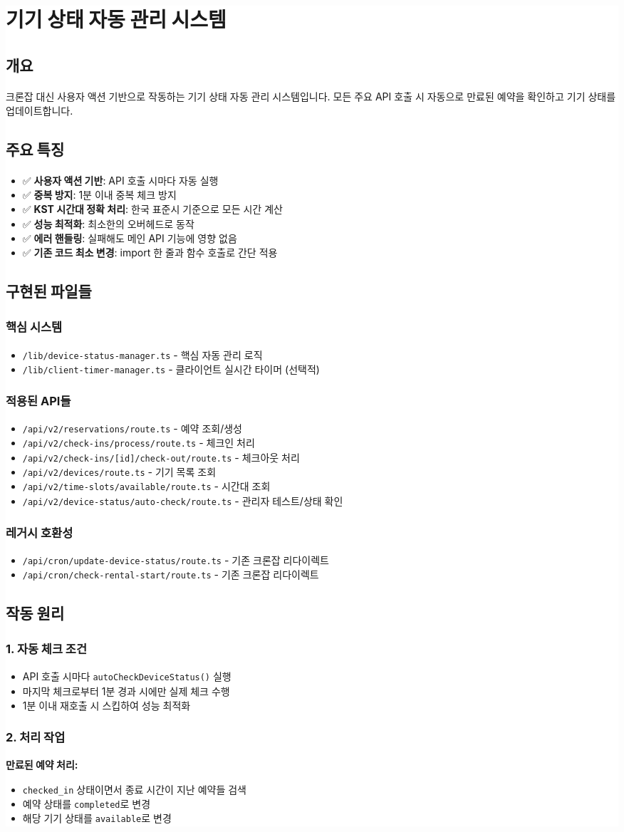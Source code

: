 # 기기 상태 자동 관리 시스템

## 개요

크론잡 대신 사용자 액션 기반으로 작동하는 기기 상태 자동 관리 시스템입니다. 
모든 주요 API 호출 시 자동으로 만료된 예약을 확인하고 기기 상태를 업데이트합니다.

## 주요 특징

- ✅ **사용자 액션 기반**: API 호출 시마다 자동 실행
- ✅ **중복 방지**: 1분 이내 중복 체크 방지
- ✅ **KST 시간대 정확 처리**: 한국 표준시 기준으로 모든 시간 계산
- ✅ **성능 최적화**: 최소한의 오버헤드로 동작
- ✅ **에러 핸들링**: 실패해도 메인 API 기능에 영향 없음
- ✅ **기존 코드 최소 변경**: import 한 줄과 함수 호출로 간단 적용

## 구현된 파일들

### 핵심 시스템
- `/lib/device-status-manager.ts` - 핵심 자동 관리 로직
- `/lib/client-timer-manager.ts` - 클라이언트 실시간 타이머 (선택적)

### 적용된 API들
- `/api/v2/reservations/route.ts` - 예약 조회/생성
- `/api/v2/check-ins/process/route.ts` - 체크인 처리
- `/api/v2/check-ins/[id]/check-out/route.ts` - 체크아웃 처리
- `/api/v2/devices/route.ts` - 기기 목록 조회
- `/api/v2/time-slots/available/route.ts` - 시간대 조회
- `/api/v2/device-status/auto-check/route.ts` - 관리자 테스트/상태 확인

### 레거시 호환성
- `/api/cron/update-device-status/route.ts` - 기존 크론잡 리다이렉트
- `/api/cron/check-rental-start/route.ts` - 기존 크론잡 리다이렉트

## 작동 원리

### 1. 자동 체크 조건
- API 호출 시마다 `autoCheckDeviceStatus()` 실행
- 마지막 체크로부터 1분 경과 시에만 실제 체크 수행
- 1분 이내 재호출 시 스킵하여 성능 최적화

### 2. 처리 작업
**만료된 예약 처리:**
- `checked_in` 상태이면서 종료 시간이 지난 예약들 검색
- 예약 상태를 `completed`로 변경
- 해당 기기 상태를 `available`로 변경
